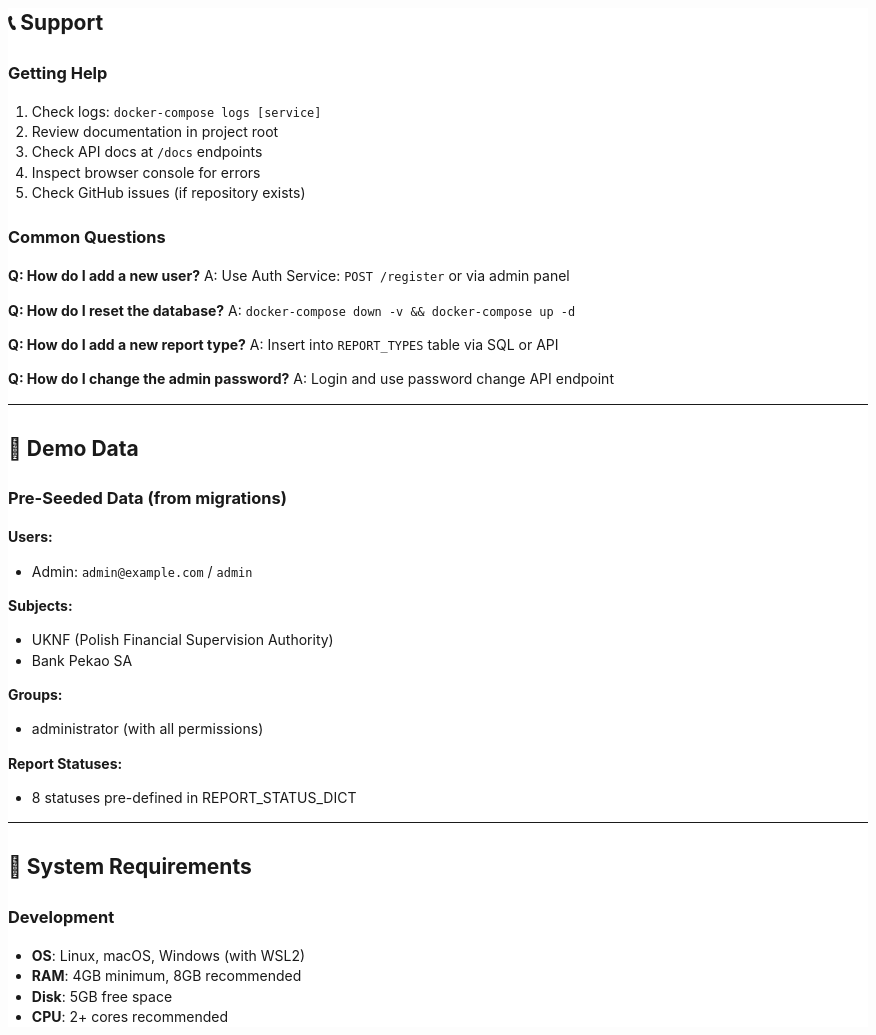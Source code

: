 
## 📞 Support

### Getting Help

1. Check logs: `docker-compose logs [service]`
2. Review documentation in project root
3. Check API docs at `/docs` endpoints
4. Inspect browser console for errors
5. Check GitHub issues (if repository exists)

### Common Questions

**Q: How do I add a new user?**
A: Use Auth Service: `POST /register` or via admin panel

**Q: How do I reset the database?**
A: `docker-compose down -v && docker-compose up -d`

**Q: How do I add a new report type?**
A: Insert into `REPORT_TYPES` table via SQL or API

**Q: How do I change the admin password?**
A: Login and use password change API endpoint

---

## 🎁 Demo Data

### Pre-Seeded Data (from migrations)

**Users:**
- Admin: `admin@example.com` / `admin`

**Subjects:**
- UKNF (Polish Financial Supervision Authority)
- Bank Pekao SA

**Groups:**
- administrator (with all permissions)

**Report Statuses:**
- 8 statuses pre-defined in REPORT_STATUS_DICT

---

## 🚦 System Requirements

### Development

- **OS**: Linux, macOS, Windows (with WSL2)
- **RAM**: 4GB minimum, 8GB recommended
- **Disk**: 5GB free space
- **CPU**: 2+ cores recommended
